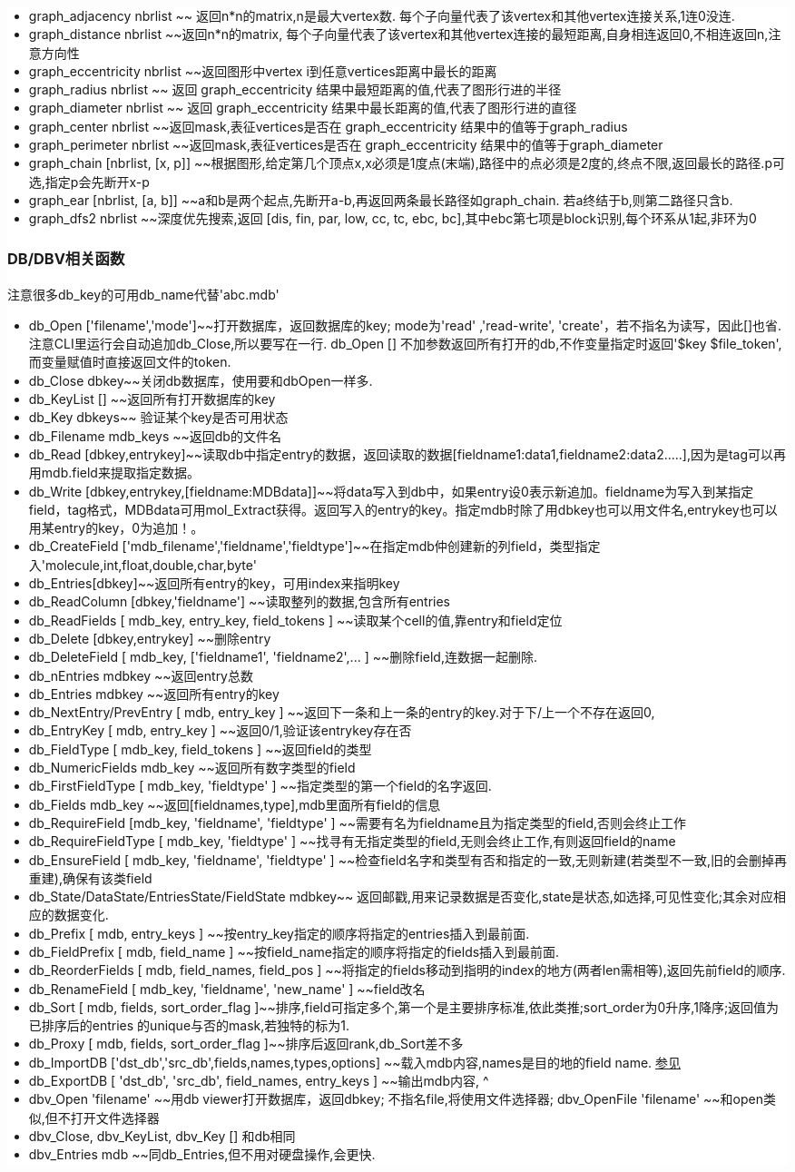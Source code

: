 - graph\_adjacency nbrlist ~~ 返回n*n的matrix,n是最大vertex数. 每个子向量代表了该vertex和其他vertex连接关系,1连0没连.
- graph\_distance nbrlist ~~返回n*n的matrix, 每个子向量代表了该vertex和其他vertex连接的最短距离,自身相连返回0,不相连返回n,注意方向性
- graph\_eccentricity nbrlist ~~返回图形中vertex i到任意vertices距离中最长的距离
- graph\_radius nbrlist ~~ 返回 graph\_eccentricity 结果中最短距离的值,代表了图形行进的半径
- graph\_diameter nbrlist ~~ 返回 graph\_eccentricity 结果中最长距离的值,代表了图形行进的直径
- graph\_center nbrlist ~~返回mask,表征vertices是否在 graph\_eccentricity 结果中的值等于graph\_radius
- graph\_perimeter nbrlist ~~返回mask,表征vertices是否在 graph\_eccentricity 结果中的值等于graph\_diameter
- graph\_chain [nbrlist, [x, p]] ~~根据图形,给定第几个顶点x,x必须是1度点(末端),路径中的点必须是2度的,终点不限,返回最长的路径.p可选,指定p会先断开x-p
- graph\_ear [nbrlist, [a, b]] ~~a和b是两个起点,先断开a-b,再返回两条最长路径如graph\_chain. 若a终结于b,则第二路径只含b.
- graph\_dfs2 nbrlist ~~深度优先搜索,返回 [dis, fin, par, low, cc, tc, ebc, bc],其中ebc第七项是block识别,每个环系从1起,非环为0

### DB/DBV相关函数 
注意很多db\_key的可用db\_name代替'abc.mdb'

- db\_Open ['filename','mode']~~打开数据库，返回数据库的key; mode为'read' ,'read-write', 'create'，若不指名为读写，因此[]也省. 注意CLI里运行会自动追加db\_Close,所以要写在一行. db\_Open [] 不加参数返回所有打开的db,不作变量指定时返回'$key $file\_token',而变量赋值时直接返回文件的token. 
- db\_Close dbkey~~关闭db数据库，使用要和dbOpen一样多.
- db\_KeyList [] ~~返回所有打开数据库的key
- db\_Key dbkeys~~ 验证某个key是否可用状态
- db\_Filename mdb\_keys ~~返回db的文件名
- db\_Read [dbkey,entrykey]~~读取db中指定entry的数据，返回读取的数据[fieldname1:data1,fieldname2:data2.....],因为是tag可以再用mdb.field来提取指定数据。
- db\_Write [dbkey,entrykey,[fieldname:MDBdata]]~~将data写入到db中，如果entry设0表示新追加。fieldname为写入到某指定field，tag格式，MDBdata可用mol\_Extract获得。返回写入的entry的key。指定mdb时除了用dbkey也可以用文件名,entrykey也可以用某entry的key，0为追加！。
- db\_CreateField ['mdb\_filename','fieldname','fieldtype']~~在指定mdb仲创建新的列field，类型指定入'molecule,int,float,double,char,byte'
- db\_Entries[dbkey]~~返回所有entry的key，可用index来指明key
- db\_ReadColumn [dbkey,'fieldname'] ~~读取整列的数据,包含所有entries
- db\_ReadFields [ mdb\_key, entry\_key, field\_tokens ] ~~读取某个cell的值,靠entry和field定位
- db\_Delete [dbkey,entrykey] ~~删除entry
- db\_DeleteField [ mdb\_key, ['fieldname1', 'fieldname2',... ] ~~删除field,连数据一起删除.
- db\_nEntries mdbkey ~~返回entry总数
- db\_Entries mdbkey ~~返回所有entry的key
- db\_NextEntry/PrevEntry [ mdb, entry\_key ] ~~返回下一条和上一条的entry的key.对于下/上一个不存在返回0,
- db\_EntryKey [ mdb, entry\_key ] ~~返回0/1,验证该entrykey存在否
- db\_FieldType [ mdb\_key, field\_tokens ] ~~返回field的类型
- db\_NumericFields mdb\_key ~~返回所有数字类型的field
- db\_FirstFieldType [ mdb\_key, 'fieldtype' ] ~~指定类型的第一个field的名字返回.
- db\_Fields mdb\_key ~~返回[fieldnames,type],mdb里面所有field的信息
- db\_RequireField [mdb\_key, 'fieldname', 'fieldtype' ] ~~需要有名为fieldname且为指定类型的field,否则会终止工作
- db\_RequireFieldType [ mdb\_key, 'fieldtype' ] ~~找寻有无指定类型的field,无则会终止工作,有则返回field的name
- db\_EnsureField [ mdb\_key, 'fieldname', 'fieldtype' ] ~~检查field名字和类型有否和指定的一致,无则新建(若类型不一致,旧的会删掉再重建),确保有该类field
- db\_State/DataState/EntriesState/FieldState mdbkey~~ 返回邮戳,用来记录数据是否变化,state是状态,如选择,可见性变化;其余对应相应的数据变化.
- db\_Prefix [ mdb, entry\_keys ] ~~按entry\_key指定的顺序将指定的entries插入到最前面.
- db\_FieldPrefix [ mdb, field\_name ] ~~按field\_name指定的顺序将指定的fields插入到最前面.
- db\_ReorderFields [ mdb, field\_names, field\_pos ] ~~将指定的fields移动到指明的index的地方(两者len需相等),返回先前field的顺序.
- db\_RenameField [ mdb\_key, 'fieldname', 'new\_name' ] ~~field改名
- db\_Sort [ mdb, fields, sort\_order\_flag ]~~排序,field可指定多个,第一个是主要排序标准,依此类推;sort\_order为0升序,1降序;返回值为已排序后的entries 的unique与否的mask,若独特的标为1.
- db\_Proxy [ mdb, fields, sort\_order\_flag ]~~排序后返回rank,db\_Sort差不多
- db\_ImportDB ['dst\_db','src\_db',fields,names,types,options] ~~载入mdb内容,names是目的地的field name. [参见](http://platinhom.github.io/HomPDF/manual/MOE/moe2010/html/moe/fcnref/db_port.html)
- db\_ExportDB [ 'dst\_db', 'src\_db', field\_names, entry\_keys ] ~~输出mdb内容,
^
- dbv\_Open 'filename' ~~用db viewer打开数据库，返回dbkey; 不指名file,将使用文件选择器; dbv\_OpenFile 'filename' ~~和open类似,但不打开文件选择器
- dbv\_Close, dbv\_KeyList, dbv\_Key [] 和db相同
- dbv\_Entries mdb ~~同db\_Entries,但不用对硬盘操作,会更快.